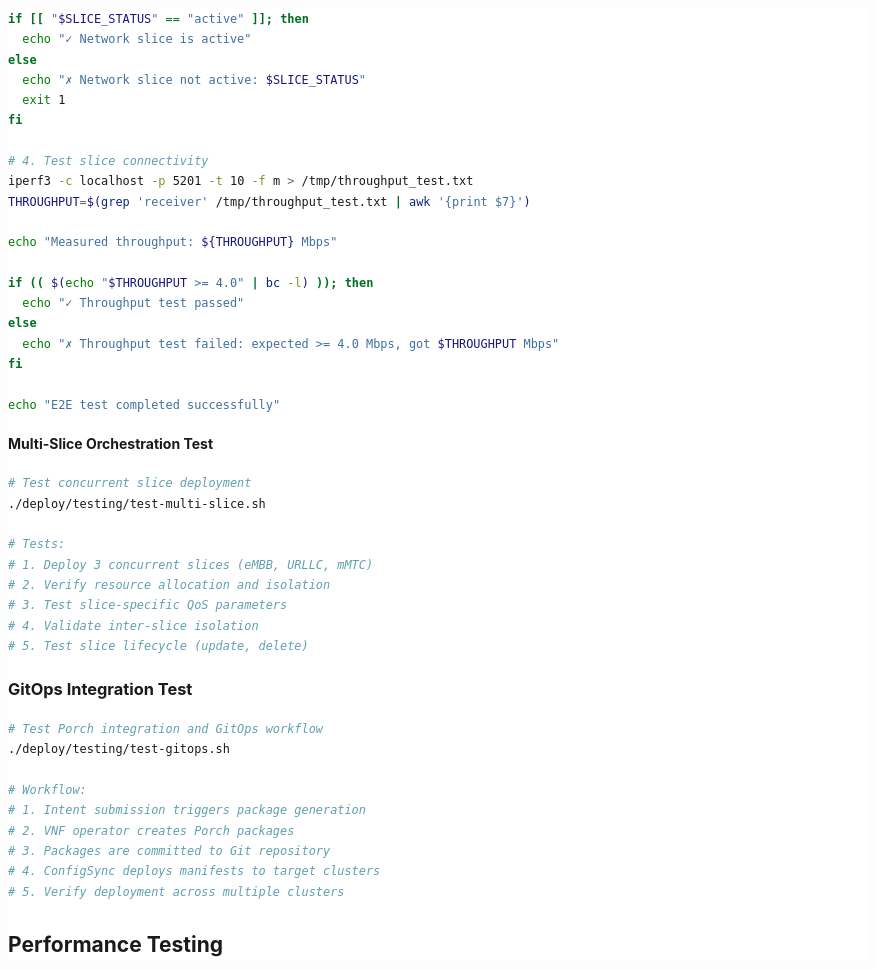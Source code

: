 ```bash
if [[ "$SLICE_STATUS" == "active" ]]; then
  echo "✓ Network slice is active"
else
  echo "✗ Network slice not active: $SLICE_STATUS"
  exit 1
fi

# 4. Test slice connectivity
iperf3 -c localhost -p 5201 -t 10 -f m > /tmp/throughput_test.txt
THROUGHPUT=$(grep 'receiver' /tmp/throughput_test.txt | awk '{print $7}')

echo "Measured throughput: ${THROUGHPUT} Mbps"

if (( $(echo "$THROUGHPUT >= 4.0" | bc -l) )); then
  echo "✓ Throughput test passed"
else
  echo "✗ Throughput test failed: expected >= 4.0 Mbps, got $THROUGHPUT Mbps"
fi

echo "E2E test completed successfully"
```

#### Multi-Slice Orchestration Test

```bash
# Test concurrent slice deployment
./deploy/testing/test-multi-slice.sh

# Tests:
# 1. Deploy 3 concurrent slices (eMBB, URLLC, mMTC)
# 2. Verify resource allocation and isolation
# 3. Test slice-specific QoS parameters
# 4. Validate inter-slice isolation
# 5. Test slice lifecycle (update, delete)
```

### GitOps Integration Test

```bash
# Test Porch integration and GitOps workflow
./deploy/testing/test-gitops.sh

# Workflow:
# 1. Intent submission triggers package generation
# 2. VNF operator creates Porch packages
# 3. Packages are committed to Git repository
# 4. ConfigSync deploys manifests to target clusters
# 5. Verify deployment across multiple clusters
```

## Performance Testing
